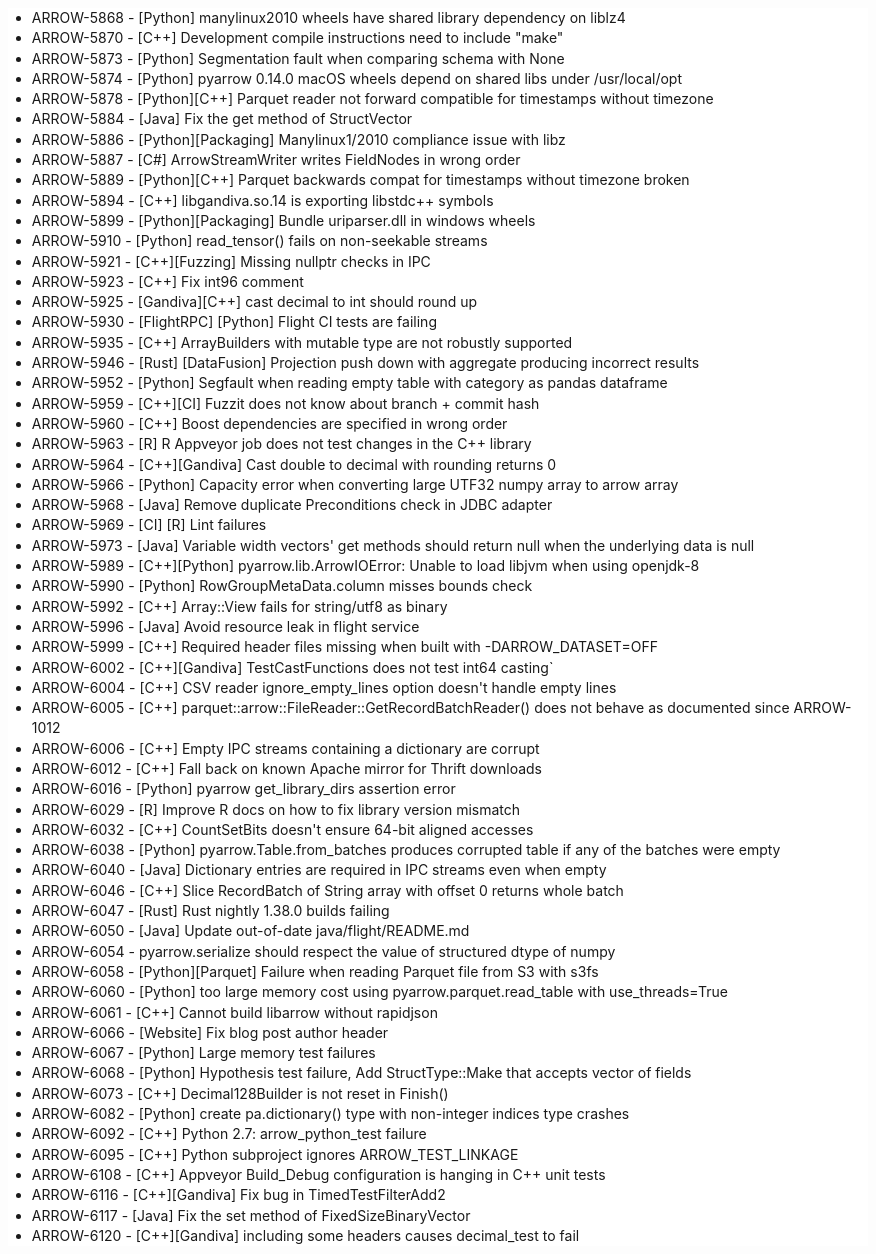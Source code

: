 * ARROW-5868 - [Python] manylinux2010 wheels have shared library dependency on liblz4
* ARROW-5870 - [C++] Development compile instructions need to include "make"
* ARROW-5873 - [Python] Segmentation fault when comparing schema with None
* ARROW-5874 - [Python] pyarrow 0.14.0 macOS wheels depend on shared libs under /usr/local/opt
* ARROW-5878 - [Python][C++] Parquet reader not forward compatible for timestamps without timezone
* ARROW-5884 - [Java] Fix the get method of StructVector
* ARROW-5886 - [Python][Packaging] Manylinux1/2010 compliance issue with libz
* ARROW-5887 - [C#] ArrowStreamWriter writes FieldNodes in wrong order
* ARROW-5889 - [Python][C++] Parquet backwards compat for timestamps without timezone broken
* ARROW-5894 - [C++] libgandiva.so.14 is exporting libstdc++ symbols
* ARROW-5899 - [Python][Packaging] Bundle uriparser.dll in windows wheels 
* ARROW-5910 - [Python] read\_tensor() fails on non-seekable streams
* ARROW-5921 - [C++][Fuzzing] Missing nullptr checks in IPC
* ARROW-5923 - [C++] Fix int96 comment
* ARROW-5925 - [Gandiva][C++] cast decimal to int should round up
* ARROW-5930 - [FlightRPC] [Python] Flight CI tests are failing
* ARROW-5935 - [C++] ArrayBuilders with mutable type are not robustly supported
* ARROW-5946 - [Rust] [DataFusion] Projection push down with aggregate producing incorrect results
* ARROW-5952 - [Python] Segfault when reading empty table with category as pandas dataframe
* ARROW-5959 - [C++][CI] Fuzzit does not know about branch + commit hash
* ARROW-5960 - [C++] Boost dependencies are specified in wrong order
* ARROW-5963 - [R] R Appveyor job does not test changes in the C++ library
* ARROW-5964 - [C++][Gandiva] Cast double to decimal with rounding returns 0
* ARROW-5966 - [Python] Capacity error when converting large UTF32 numpy array to arrow array
* ARROW-5968 - [Java] Remove duplicate Preconditions check in JDBC adapter
* ARROW-5969 - [CI] [R] Lint failures
* ARROW-5973 - [Java] Variable width vectors' get methods should return null when the underlying data is null
* ARROW-5989 - [C++][Python] pyarrow.lib.ArrowIOError: Unable to load libjvm when using openjdk-8
* ARROW-5990 - [Python] RowGroupMetaData.column misses bounds check
* ARROW-5992 - [C++] Array::View fails for string/utf8 as binary
* ARROW-5996 - [Java] Avoid resource leak in flight service
* ARROW-5999 - [C++] Required header files missing when built with -DARROW\_DATASET=OFF
* ARROW-6002 - [C++][Gandiva] TestCastFunctions does not test int64 casting\`
* ARROW-6004 - [C++] CSV reader ignore\_empty\_lines option doesn't handle empty lines
* ARROW-6005 - [C++] parquet::arrow::FileReader::GetRecordBatchReader() does not behave as documented since ARROW-1012
* ARROW-6006 - [C++] Empty IPC streams containing a dictionary are corrupt
* ARROW-6012 - [C++] Fall back on known Apache mirror for Thrift downloads
* ARROW-6016 - [Python] pyarrow get\_library\_dirs assertion error
* ARROW-6029 - [R] Improve R docs on how to fix library version mismatch
* ARROW-6032 - [C++] CountSetBits doesn't ensure 64-bit aligned accesses
* ARROW-6038 - [Python] pyarrow.Table.from\_batches produces corrupted table if any of the batches were empty
* ARROW-6040 - [Java] Dictionary entries are required in IPC streams even when empty
* ARROW-6046 - [C++] Slice RecordBatch of String array with offset 0 returns whole batch
* ARROW-6047 - [Rust] Rust nightly 1.38.0 builds failing
* ARROW-6050 - [Java] Update out-of-date java/flight/README.md
* ARROW-6054 - pyarrow.serialize should respect the value of structured dtype of numpy
* ARROW-6058 - [Python][Parquet] Failure when reading Parquet file from S3 with s3fs
* ARROW-6060 - [Python] too large memory cost using pyarrow.parquet.read\_table with use\_threads=True
* ARROW-6061 - [C++] Cannot build libarrow without rapidjson
* ARROW-6066 - [Website] Fix blog post author header
* ARROW-6067 - [Python] Large memory test failures
* ARROW-6068 - [Python] Hypothesis test failure, Add StructType::Make that accepts vector of fields
* ARROW-6073 - [C++] Decimal128Builder is not reset in Finish()
* ARROW-6082 - [Python] create pa.dictionary() type with non-integer indices type crashes
* ARROW-6092 - [C++] Python 2.7: arrow\_python\_test failure
* ARROW-6095 - [C++] Python subproject ignores ARROW\_TEST\_LINKAGE
* ARROW-6108 - [C++] Appveyor Build\_Debug configuration is hanging in C++ unit tests
* ARROW-6116 - [C++][Gandiva] Fix bug in TimedTestFilterAdd2
* ARROW-6117 - [Java] Fix the set method of FixedSizeBinaryVector
* ARROW-6120 - [C++][Gandiva] including some headers causes decimal\_test to fail
